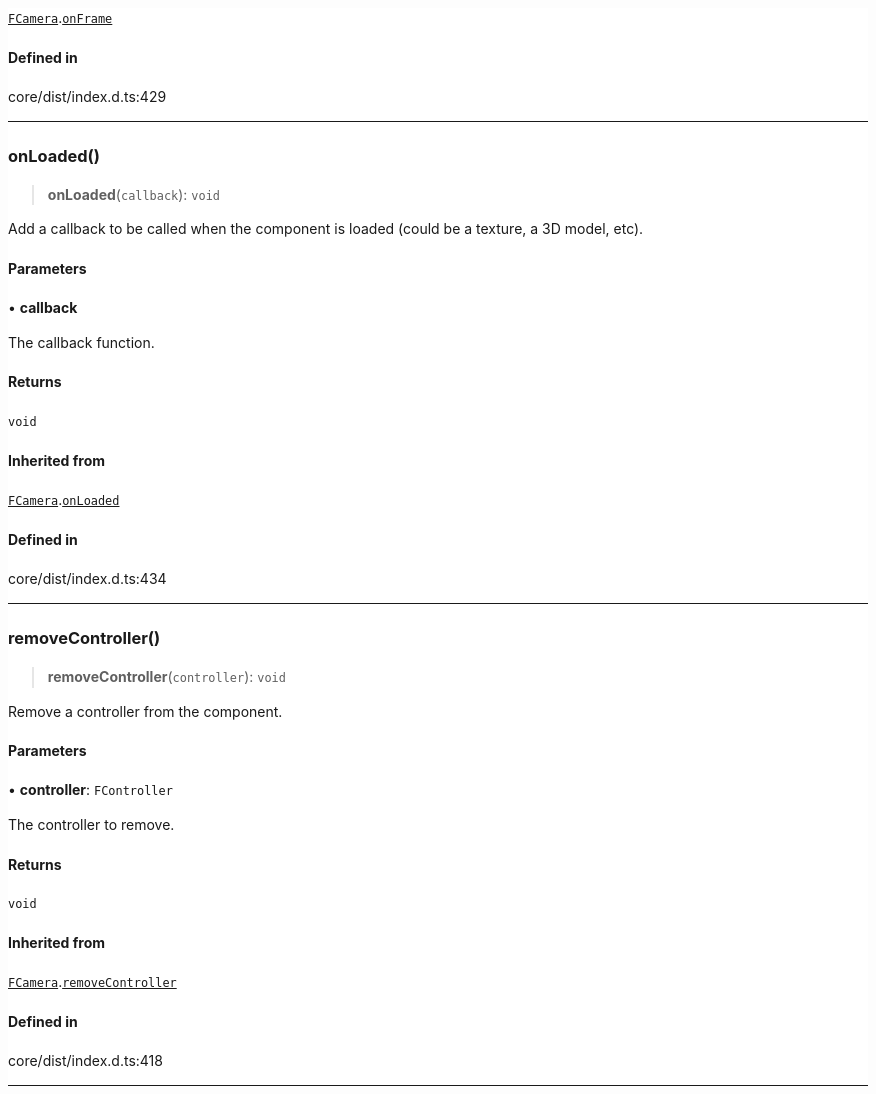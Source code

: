 [`FCamera`](FCamera.md).[`onFrame`](FCamera.md#onframe)

#### Defined in

core/dist/index.d.ts:429

***

### onLoaded()

> **onLoaded**(`callback`): `void`

Add a callback to be called when the component is loaded (could be a texture, a 3D model, etc).

#### Parameters

• **callback**

The callback function.

#### Returns

`void`

#### Inherited from

[`FCamera`](FCamera.md).[`onLoaded`](FCamera.md#onloaded)

#### Defined in

core/dist/index.d.ts:434

***

### removeController()

> **removeController**(`controller`): `void`

Remove a controller from the component.

#### Parameters

• **controller**: `FController`

The controller to remove.

#### Returns

`void`

#### Inherited from

[`FCamera`](FCamera.md).[`removeController`](FCamera.md#removecontroller)

#### Defined in

core/dist/index.d.ts:418

***
